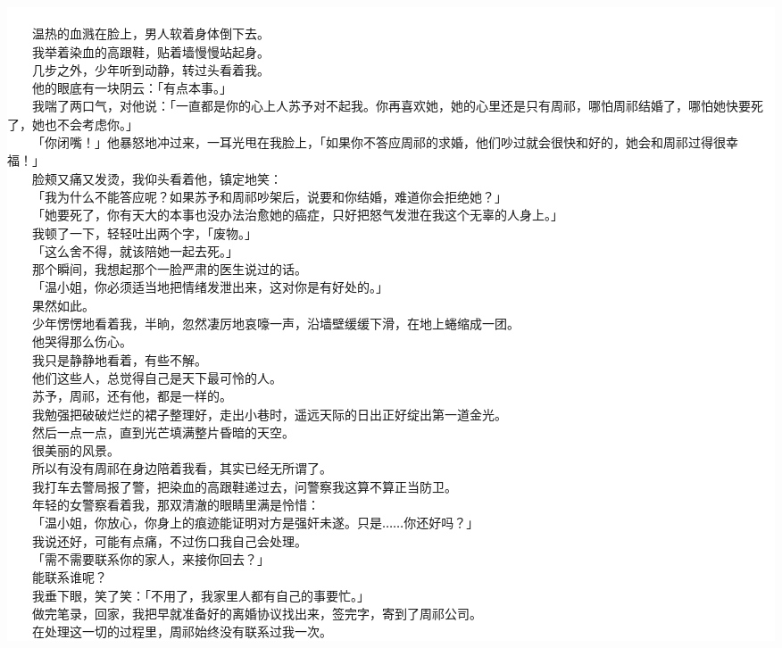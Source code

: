 <br>   
&emsp;&emsp;温热的血溅在脸上，男人软着身体倒下去。  
<br>   
&emsp;&emsp;我举着染血的高跟鞋，贴着墙慢慢站起身。  
<br>   
&emsp;&emsp;几步之外，少年听到动静，转过头看着我。  
<br>   
&emsp;&emsp;他的眼底有一块阴云：「有点本事。」  
<br>   
&emsp;&emsp;我喘了两口气，对他说：「一直都是你的心上人苏予对不起我。你再喜欢她，她的心里还是只有周祁，哪怕周祁结婚了，哪怕她快要死了，她也不会考虑你。」  
<br>   
&emsp;&emsp;「你闭嘴！」他暴怒地冲过来，一耳光甩在我脸上，「如果你不答应周祁的求婚，他们吵过就会很快和好的，她会和周祁过得很幸福！」  
<br>   
&emsp;&emsp;脸颊又痛又发烫，我仰头看着他，镇定地笑：  
<br>   
&emsp;&emsp;「我为什么不能答应呢？如果苏予和周祁吵架后，说要和你结婚，难道你会拒绝她？」  
<br>   
&emsp;&emsp;「她要死了，你有天大的本事也没办法治愈她的癌症，只好把怒气发泄在我这个无辜的人身上。」  
<br>   
&emsp;&emsp;我顿了一下，轻轻吐出两个字，「废物。」  
<br>   
&emsp;&emsp;「这么舍不得，就该陪她一起去死。」  
<br>   
&emsp;&emsp;那个瞬间，我想起那个一脸严肃的医生说过的话。  
<br>   
&emsp;&emsp;「温小姐，你必须适当地把情绪发泄出来，这对你是有好处的。」  
<br>   
&emsp;&emsp;果然如此。  
<br>   
&emsp;&emsp;少年愣愣地看着我，半晌，忽然凄厉地哀嚎一声，沿墙壁缓缓下滑，在地上蜷缩成一团。  
<br>   
&emsp;&emsp;他哭得那么伤心。  
<br>   
&emsp;&emsp;我只是静静地看着，有些不解。  
<br>   
&emsp;&emsp;他们这些人，总觉得自己是天下最可怜的人。  
<br>   
&emsp;&emsp;苏予，周祁，还有他，都是一样的。  
<br>   
&emsp;&emsp;我勉强把破破烂烂的裙子整理好，走出小巷时，遥远天际的日出正好绽出第一道金光。  
<br>   
&emsp;&emsp;然后一点一点，直到光芒填满整片昏暗的天空。  
<br>   
&emsp;&emsp;很美丽的风景。  
<br>   
&emsp;&emsp;所以有没有周祁在身边陪着我看，其实已经无所谓了。  
<br>   
&emsp;&emsp;我打车去警局报了警，把染血的高跟鞋递过去，问警察我这算不算正当防卫。  
<br>   
&emsp;&emsp;年轻的女警察看着我，那双清澈的眼睛里满是怜惜：  
<br>   
&emsp;&emsp;「温小姐，你放心，你身上的痕迹能证明对方是强奸未遂。只是……你还好吗？」  
<br>   
&emsp;&emsp;我说还好，可能有点痛，不过伤口我自己会处理。  
<br>   
&emsp;&emsp;「需不需要联系你的家人，来接你回去？」  
<br>   
&emsp;&emsp;能联系谁呢？  
<br>   
&emsp;&emsp;我垂下眼，笑了笑：「不用了，我家里人都有自己的事要忙。」  
<br>   
&emsp;&emsp;做完笔录，回家，我把早就准备好的离婚协议找出来，签完字，寄到了周祁公司。  
<br>   
&emsp;&emsp;在处理这一切的过程里，周祁始终没有联系过我一次。  